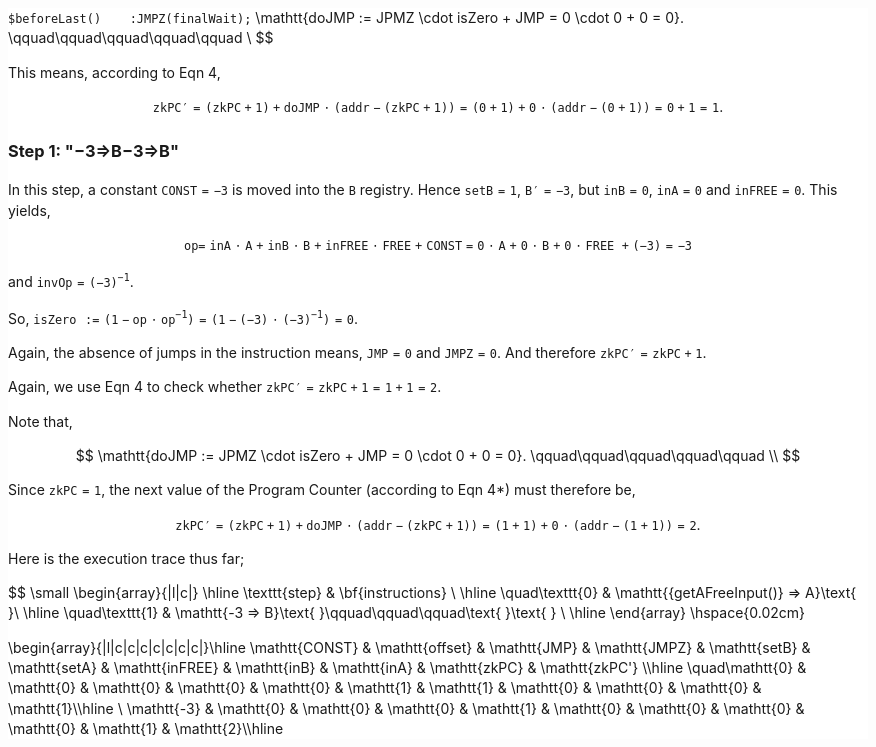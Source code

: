 ```$beforeLast()    :JMPZ(finalWait);```
\mathtt{doJMP := JPMZ \cdot isZero + JMP = 0 \cdot 0 + 0 = 0}. \qquad\qquad\qquad\qquad\qquad \\
$$

This means, according to Eqn 4,

$$
\mathtt{zkPC′ = (zkPC+1)+doJMP \cdot \big(addr−(zkPC+1)\big) = (0+1) + 0 \cdot \big( addr−(0+1) \big) = 0+1 = 1}.
$$

### Step 1: "−3=>B−3=>B"

In this step, a constant  $\mathtt{CONST = -3}$  is moved into the $\texttt{B}$ registry. Hence $\mathtt{setB = 1}$, $\mathtt{B' = -3}$, but $\mathtt{inB = 0}$, $\mathtt{inA = 0}$ and $\mathtt{inFREE = 0}$. This yields,

$$
\mathtt{op =\ inA \cdot A\ +\ inB \cdot B\ +\ inFREE \cdot FREE\ +\ CONST\ =\ 0 \cdot A\ +\ 0 \cdot B\ +\ 0 \cdot FREE\ + (-3)    = -3}
$$

and $\mathtt{invOp = (-3)^{-1}}$.

So, $\mathtt{isZero\ := (1 − op \cdot op^{−1}) = \big(1 − (-3) \cdot (-3)^{−1}\big) = 0}$. 

Again, the absence of jumps in the instruction means, $\mathtt{JMP = 0}$ and $\mathtt{JMPZ = 0}$. And therefore $\mathtt{zkPC′ = zkPC + 1}$.

Again, we use Eqn 4 to check whether $\mathtt{zkPC′ = zkPC + 1 = 1+1 = 2}$. 

Note that,

$$
\mathtt{doJMP := JPMZ \cdot isZero + JMP = 0 \cdot 0 + 0 = 0}. \qquad\qquad\qquad\qquad\qquad \\
$$

Since $\mathtt{zkPC = 1}$, the next value of the Program Counter (according to Eqn 4*) must therefore be,

$$
\mathtt{zkPC′ = (zkPC+1)+doJMP \cdot \big(addr−(zkPC+1)\big) = (1+1) + 0 \cdot \big( addr−(1+1) \big) = 2}.
$$

Here is the execution trace thus far;

$$
\small
\begin{array}{|l|c|}
\hline 
\texttt{step} & \bf{instructions} \\ \hline
\quad\texttt{0} & \mathtt{{getAFreeInput()} => A}\text{ }\\ \hline
\quad\texttt{1} & \mathtt{-3 => B}\text{ }\qquad\qquad\qquad\text{ }\text{ } \\ \hline
\end{array}
\hspace{0.02cm}

\begin{array}{|l|c|c|c|c|c|c|c|}\hline
\mathtt{CONST} & \mathtt{offset} & \mathtt{JMP} & \mathtt{JMPZ} & \mathtt{setB} & \mathtt{setA} & \mathtt{inFREE} & \mathtt{inB} & \mathtt{inA} & \mathtt{zkPC} & \mathtt{zkPC'} \\\hline
\quad\mathtt{0} & \mathtt{0} & \mathtt{0} & \mathtt{0} & \mathtt{0} & \mathtt{1} & \mathtt{1} & \mathtt{0} & \mathtt{0} & \mathtt{0} & \mathtt{1}\\\hline
\ \mathtt{-3} & \mathtt{0} & \mathtt{0} & \mathtt{0} & \mathtt{1} & \mathtt{0} & \mathtt{0} & \mathtt{0} & \mathtt{0} & \mathtt{1} & \mathtt{2}\\\hline
```